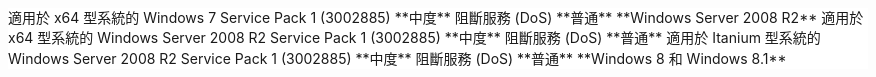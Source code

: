 </td>
</tr>
<tr>
<td style="border:1px solid black;" colspan="2">
適用於 x64 型系統的 Windows 7 Service Pack 1  
(3002885)

</td>
<td style="border:1px solid black;">
**中度**  
阻斷服務 (DoS)

</td>
<td style="border:1px solid black;">
**普通**

</td>
</tr>
<tr>
<td style="border:1px solid black;" colspan="4">
**Windows Server 2008 R2**

</td>
</tr>
<tr>
<td style="border:1px solid black;" colspan="2">
適用於 x64 型系統的 Windows Server 2008 R2 Service Pack 1  
(3002885)

</td>
<td style="border:1px solid black;">
**中度**  
阻斷服務 (DoS)

</td>
<td style="border:1px solid black;">
**普通**

</td>
</tr>
<tr>
<td style="border:1px solid black;" colspan="2">
適用於 Itanium 型系統的 Windows Server 2008 R2 Service Pack 1  
(3002885)

</td>
<td style="border:1px solid black;">
**中度**  
阻斷服務 (DoS)

</td>
<td style="border:1px solid black;">
**普通**

</td>
</tr>
<tr>
<td style="border:1px solid black;" colspan="4">
**Windows 8 和 Windows 8.1**
